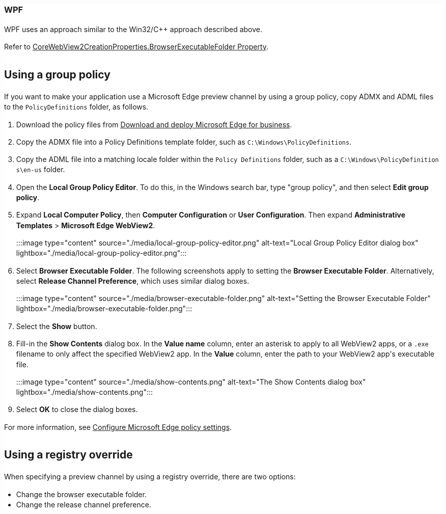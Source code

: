 ### WPF

WPF uses an approach similar to the Win32/C++ approach described above.

Refer to [CoreWebView2CreationProperties.BrowserExecutableFolder Property](/dotnet/api/microsoft.web.webview2.wpf.corewebview2creationproperties.browserexecutablefolder#Microsoft_Web_WebView2_Wpf_CoreWebView2CreationProperties_BrowserExecutableFolder).



## Using a group policy

If you want to make your application use a Microsoft Edge preview channel by using a group policy, copy ADMX and ADML files to the `PolicyDefinitions` folder, as follows.

1.  Download the policy files from [Download and deploy Microsoft Edge for business](https://www.microsoft.com/edge/business/download).

1.  Copy the ADMX file into a Policy Definitions template folder, such as `C:\Windows\PolicyDefinitions`.

1.  Copy the ADML file into a matching locale folder within the `Policy Definitions` folder, such as a `C:\Windows\PolicyDefinitions\en-us` folder.

1.  Open the **Local Group Policy Editor**.  To do this, in the Windows search bar, type "group policy", and then select **Edit group policy**.

1.  Expand **Local Computer Policy**, then **Computer Configuration** or **User Configuration**.  Then expand **Administrative Templates** > **Microsoft Edge WebView2**.

    :::image type="content" source="./media/local-group-policy-editor.png" alt-text="Local Group Policy Editor dialog box" lightbox="./media/local-group-policy-editor.png":::

1.  Select **Browser Executable Folder**.  The following screenshots apply to setting the **Browser Executable Folder**.  Alternatively, select **Release Channel Preference**, which uses similar dialog boxes.

    :::image type="content" source="./media/browser-executable-folder.png" alt-text="Setting the Browser Executable Folder" lightbox="./media/browser-executable-folder.png":::

1.  Select the **Show** button.

1.  Fill-in the **Show Contents** dialog box.  In the **Value name** column, enter an asterisk to apply to all WebView2 apps, or a `.exe` filename to only affect the specified WebView2 app.  In the **Value** column, enter the path to your WebView2 app's executable file.

    :::image type="content" source="./media/show-contents.png" alt-text="The Show Contents dialog box" lightbox="./media/show-contents.png":::

1.  Select **OK** to close the dialog boxes.

For more information, see [Configure Microsoft Edge policy settings](/deployedge/configure-microsoft-edge).



## Using a registry override

When specifying a preview channel by using a registry override, there are two options:
*  Change the browser executable folder.
*  Change the release channel preference.
